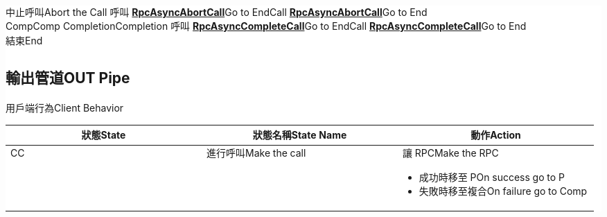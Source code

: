 <td><span data-ttu-id="a4b93-174">中止呼叫</span><span class="sxs-lookup"><span data-stu-id="a4b93-174">Abort the Call</span></span></td>
<td><span data-ttu-id="a4b93-175">呼叫 <a href="/windows/desktop/api/Rpcasync/nf-rpcasync-rpcasyncabortcall"><strong>RpcAsyncAbortCall</strong></a>Go to End</span><span class="sxs-lookup"><span data-stu-id="a4b93-175">Call <a href="/windows/desktop/api/Rpcasync/nf-rpcasync-rpcasyncabortcall"><strong>RpcAsyncAbortCall</strong></a>Go to End</span></span><br/></td>
</tr>
<tr class="odd">
<td><span data-ttu-id="a4b93-176">Comp</span><span class="sxs-lookup"><span data-stu-id="a4b93-176">Comp</span></span></td>
<td><span data-ttu-id="a4b93-177">Completion</span><span class="sxs-lookup"><span data-stu-id="a4b93-177">Completion</span></span></td>
<td><span data-ttu-id="a4b93-178">呼叫 <a href="/windows/desktop/api/Rpcasync/nf-rpcasync-rpcasynccompletecall"><strong>RpcAsyncCompleteCall</strong></a>Go to End</span><span class="sxs-lookup"><span data-stu-id="a4b93-178">Call <a href="/windows/desktop/api/Rpcasync/nf-rpcasync-rpcasynccompletecall"><strong>RpcAsyncCompleteCall</strong></a>Go to End</span></span><br/></td>
</tr>
<tr class="even">
<td><span data-ttu-id="a4b93-179">結束</span><span class="sxs-lookup"><span data-stu-id="a4b93-179">End</span></span></td>


</tr>
</tbody>
</table>



 

## <a name="out-pipe"></a><span data-ttu-id="a4b93-180">輸出管道</span><span class="sxs-lookup"><span data-stu-id="a4b93-180">OUT Pipe</span></span>

<span data-ttu-id="a4b93-181">用戶端行為</span><span class="sxs-lookup"><span data-stu-id="a4b93-181">Client Behavior</span></span>

<table>
<colgroup>
<col style="width: 33%" />
<col style="width: 33%" />
<col style="width: 33%" />
</colgroup>
<thead>
<tr class="header">
<th><span data-ttu-id="a4b93-182">狀態</span><span class="sxs-lookup"><span data-stu-id="a4b93-182">State</span></span></th>
<th><span data-ttu-id="a4b93-183">狀態名稱</span><span class="sxs-lookup"><span data-stu-id="a4b93-183">State Name</span></span></th>
<th><span data-ttu-id="a4b93-184">動作</span><span class="sxs-lookup"><span data-stu-id="a4b93-184">Action</span></span></th>
</tr>
</thead>
<tbody>
<tr class="odd">
<td><span data-ttu-id="a4b93-185">C</span><span class="sxs-lookup"><span data-stu-id="a4b93-185">C</span></span></td>
<td><span data-ttu-id="a4b93-186">進行呼叫</span><span class="sxs-lookup"><span data-stu-id="a4b93-186">Make the call</span></span></td>
<td><span data-ttu-id="a4b93-187">讓 RPC</span><span class="sxs-lookup"><span data-stu-id="a4b93-187">Make the RPC</span></span>
<ul>
<li><span data-ttu-id="a4b93-188">成功時移至 P</span><span class="sxs-lookup"><span data-stu-id="a4b93-188">On success go to P</span></span></li>
<li><span data-ttu-id="a4b93-189">失敗時移至複合</span><span class="sxs-lookup"><span data-stu-id="a4b93-189">On failure go to Comp</span></span></li>